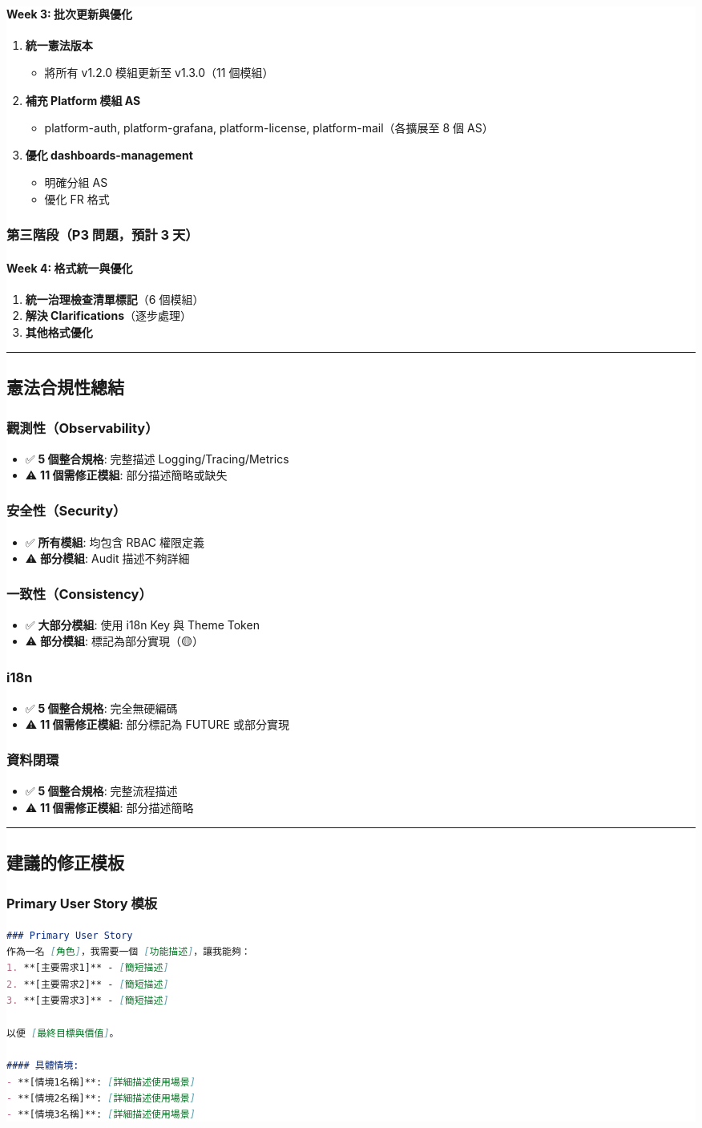 #### Week 3: 批次更新與優化
1. **統一憲法版本**
   - 將所有 v1.2.0 模組更新至 v1.3.0（11 個模組）

2. **補充 Platform 模組 AS**
   - platform-auth, platform-grafana, platform-license, platform-mail（各擴展至 8 個 AS）

3. **優化 dashboards-management**
   - 明確分組 AS
   - 優化 FR 格式

### 第三階段（P3 問題，預計 3 天）

#### Week 4: 格式統一與優化
1. **統一治理檢查清單標記**（6 個模組）
2. **解決 Clarifications**（逐步處理）
3. **其他格式優化**

---

## 憲法合規性總結

### 觀測性（Observability）
- ✅ **5 個整合規格**: 完整描述 Logging/Tracing/Metrics
- ⚠️ **11 個需修正模組**: 部分描述簡略或缺失

### 安全性（Security）
- ✅ **所有模組**: 均包含 RBAC 權限定義
- ⚠️ **部分模組**: Audit 描述不夠詳細

### 一致性（Consistency）
- ✅ **大部分模組**: 使用 i18n Key 與 Theme Token
- ⚠️ **部分模組**: 標記為部分實現（🟡）

### i18n
- ✅ **5 個整合規格**: 完全無硬編碼
- ⚠️ **11 個需修正模組**: 部分標記為 FUTURE 或部分實現

### 資料閉環
- ✅ **5 個整合規格**: 完整流程描述
- ⚠️ **11 個需修正模組**: 部分描述簡略

---

## 建議的修正模板

### Primary User Story 模板

```markdown
### Primary User Story
作為一名 [角色]，我需要一個 [功能描述]，讓我能夠：
1. **[主要需求1]** - [簡短描述]
2. **[主要需求2]** - [簡短描述]
3. **[主要需求3]** - [簡短描述]

以便 [最終目標與價值]。

#### 具體情境:
- **[情境1名稱]**: [詳細描述使用場景]
- **[情境2名稱]**: [詳細描述使用場景]
- **[情境3名稱]**: [詳細描述使用場景]

```